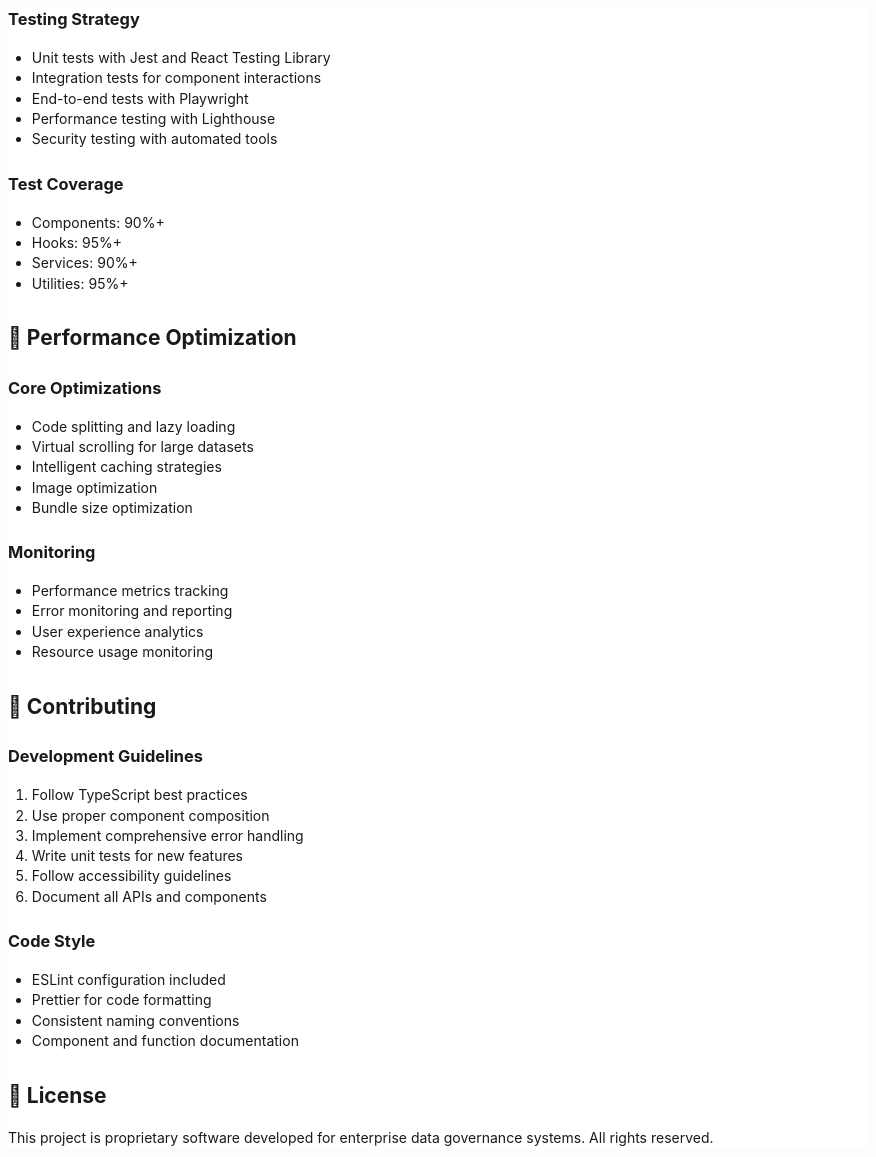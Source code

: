 ### Testing Strategy
- Unit tests with Jest and React Testing Library
- Integration tests for component interactions
- End-to-end tests with Playwright
- Performance testing with Lighthouse
- Security testing with automated tools

### Test Coverage
- Components: 90%+
- Hooks: 95%+
- Services: 90%+
- Utilities: 95%+

## 🚀 Performance Optimization

### Core Optimizations
- Code splitting and lazy loading
- Virtual scrolling for large datasets
- Intelligent caching strategies
- Image optimization
- Bundle size optimization

### Monitoring
- Performance metrics tracking
- Error monitoring and reporting
- User experience analytics
- Resource usage monitoring

## 🤝 Contributing

### Development Guidelines
1. Follow TypeScript best practices
2. Use proper component composition
3. Implement comprehensive error handling
4. Write unit tests for new features
5. Follow accessibility guidelines
6. Document all APIs and components

### Code Style
- ESLint configuration included
- Prettier for code formatting
- Consistent naming conventions
- Component and function documentation

## 📄 License

This project is proprietary software developed for enterprise data governance systems. All rights reserved.
